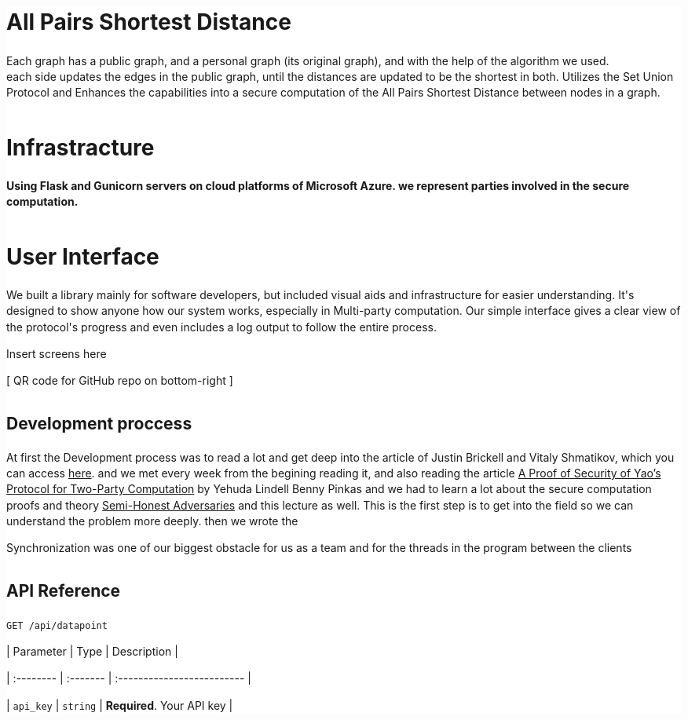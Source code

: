 # All Pairs Shortest Distance
Each graph has a public graph, and a personal graph (its original graph), and with the help of the algorithm we used.<br /> each side updates the edges in the public graph, until the distances are updated to be the shortest in both.
Utilizes the Set Union Protocol and Enhances the capabilities into a secure computation of the All Pairs Shortest Distance between nodes in a graph.

# Infrastracture
**Using Flask and Gunicorn servers on cloud platforms of Microsoft Azure. we represent parties involved in the secure computation.**

# User Interface 
We built a library mainly for software developers, but included visual aids and infrastructure for easier understanding. It's designed to show anyone how our system works, especially in Multi-party computation. Our simple interface gives a clear view of the protocol's progress and even includes a log output to follow the entire process.

Insert screens here

[ QR code for GitHub repo on bottom-right ]


## Development proccess

At first the Development process was to read a lot and get deep into the article of Justin Brickell and Vitaly Shmatikov, which you can access [here](https://github.com/Dolev-Dublon/Final-Project-Multiple-Party-Computation-Cryptograpy/blob/main/shmat_asiacrypt05.pdf).
and we met every week from the begining reading it, and also reading the article [A Proof of Security of Yao’s Protocol for Two-Party Computation]() by Yehuda Lindell Benny Pinkas and we had to learn a lot about the secure computation proofs and theory [Semi-Honest Adversaries](https://www.youtube.com/watch?time_continue=2&v=z3U-5mf6hGw&feature=emb_title) and this lecture as well.
This is the first step is to get into the field so we can understand the problem more deeply.
then we wrote the 


Synchronization was one of our biggest obstacle for us as a team and for the threads in the program between the clients

  

## API Reference

```http
GET /api/datapoint

```
| Parameter | Type | Description |

| :-------- | :------- | :------------------------- |

|  `api_key`  |  `string`  |  **Required**. Your API key |
